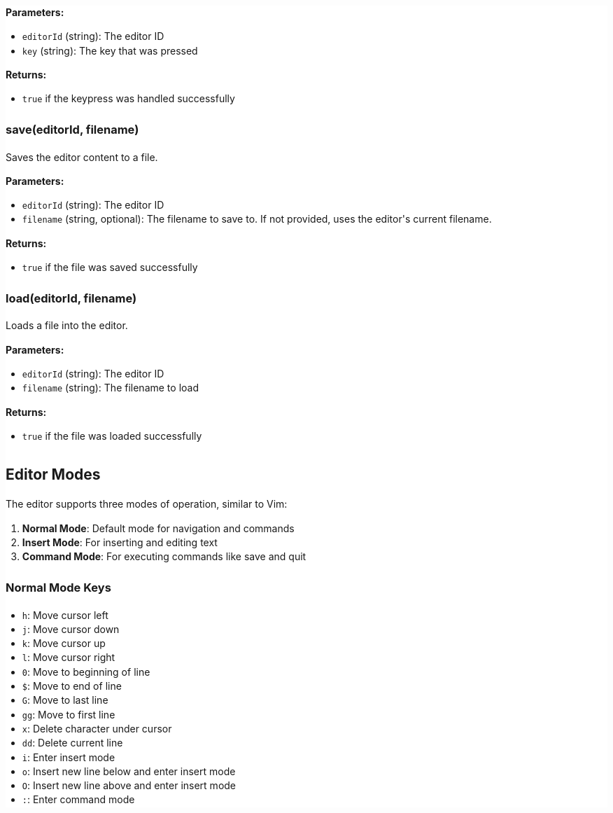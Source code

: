 **Parameters:**
- `editorId` (string): The editor ID
- `key` (string): The key that was pressed

**Returns:**
- `true` if the keypress was handled successfully

### save(editorId, filename)

Saves the editor content to a file.

**Parameters:**
- `editorId` (string): The editor ID
- `filename` (string, optional): The filename to save to. If not provided, uses the editor's current filename.

**Returns:**
- `true` if the file was saved successfully

### load(editorId, filename)

Loads a file into the editor.

**Parameters:**
- `editorId` (string): The editor ID
- `filename` (string): The filename to load

**Returns:**
- `true` if the file was loaded successfully

## Editor Modes

The editor supports three modes of operation, similar to Vim:

1. **Normal Mode**: Default mode for navigation and commands
2. **Insert Mode**: For inserting and editing text
3. **Command Mode**: For executing commands like save and quit

### Normal Mode Keys

- `h`: Move cursor left
- `j`: Move cursor down
- `k`: Move cursor up
- `l`: Move cursor right
- `0`: Move to beginning of line
- `$`: Move to end of line
- `G`: Move to last line
- `gg`: Move to first line
- `x`: Delete character under cursor
- `dd`: Delete current line
- `i`: Enter insert mode
- `o`: Insert new line below and enter insert mode
- `O`: Insert new line above and enter insert mode
- `:`: Enter command mode
